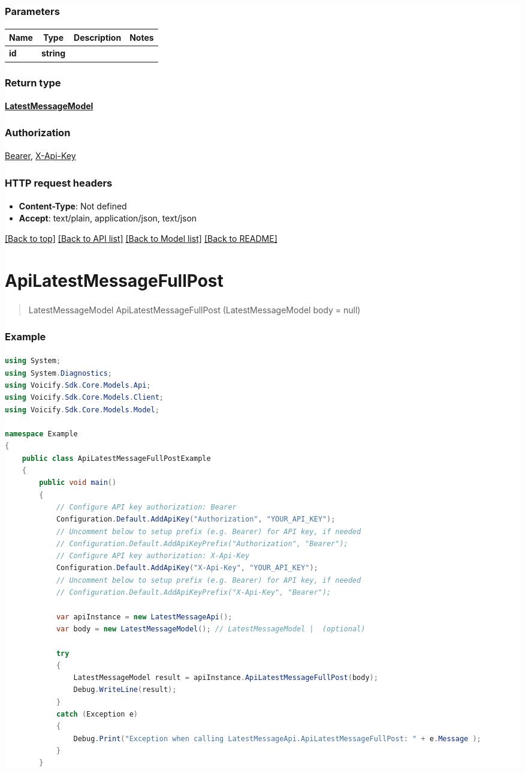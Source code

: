 ### Parameters

Name | Type | Description  | Notes
------------- | ------------- | ------------- | -------------
 **id** | **string**|  | 

### Return type

[**LatestMessageModel**](LatestMessageModel.md)

### Authorization

[Bearer](../README.md#Bearer), [X-Api-Key](../README.md#X-Api-Key)

### HTTP request headers

 - **Content-Type**: Not defined
 - **Accept**: text/plain, application/json, text/json

[[Back to top]](#) [[Back to API list]](../README.md#documentation-for-api-endpoints) [[Back to Model list]](../README.md#documentation-for-models) [[Back to README]](../README.md)
<a name="apilatestmessagefullpost"></a>
# **ApiLatestMessageFullPost**
> LatestMessageModel ApiLatestMessageFullPost (LatestMessageModel body = null)



### Example
```csharp
using System;
using System.Diagnostics;
using Voicify.Sdk.Core.Models.Api;
using Voicify.Sdk.Core.Models.Client;
using Voicify.Sdk.Core.Models.Model;

namespace Example
{
    public class ApiLatestMessageFullPostExample
    {
        public void main()
        {
            // Configure API key authorization: Bearer
            Configuration.Default.AddApiKey("Authorization", "YOUR_API_KEY");
            // Uncomment below to setup prefix (e.g. Bearer) for API key, if needed
            // Configuration.Default.AddApiKeyPrefix("Authorization", "Bearer");
            // Configure API key authorization: X-Api-Key
            Configuration.Default.AddApiKey("X-Api-Key", "YOUR_API_KEY");
            // Uncomment below to setup prefix (e.g. Bearer) for API key, if needed
            // Configuration.Default.AddApiKeyPrefix("X-Api-Key", "Bearer");

            var apiInstance = new LatestMessageApi();
            var body = new LatestMessageModel(); // LatestMessageModel |  (optional) 

            try
            {
                LatestMessageModel result = apiInstance.ApiLatestMessageFullPost(body);
                Debug.WriteLine(result);
            }
            catch (Exception e)
            {
                Debug.Print("Exception when calling LatestMessageApi.ApiLatestMessageFullPost: " + e.Message );
            }
        }
```